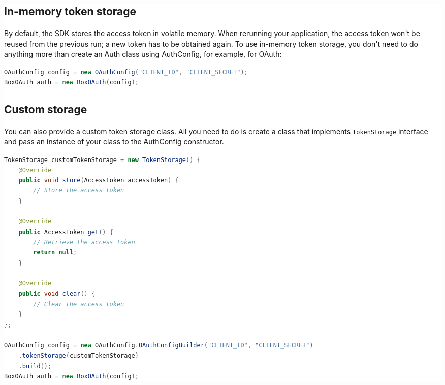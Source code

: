 ## In-memory token storage

By default, the SDK stores the access token in volatile memory. When rerunning your application,
the access token won't be reused from the previous run; a new token has to be obtained again.
To use in-memory token storage, you don't need to do anything more than
create an Auth class using AuthConfig, for example, for OAuth:

```java
OAuthConfig config = new OAuthConfig("CLIENT_ID", "CLIENT_SECRET");
BoxOAuth auth = new BoxOAuth(config);
```

## Custom storage

You can also provide a custom token storage class. All you need to do is create a class that implements `TokenStorage`
interface and pass an instance of your class to the AuthConfig constructor.

```java
TokenStorage customTokenStorage = new TokenStorage() {
    @Override
    public void store(AccessToken accessToken) {
        // Store the access token
    }

    @Override
    public AccessToken get() {
        // Retrieve the access token
        return null;
    }

    @Override
    public void clear() {
        // Clear the access token
    }
};

OAuthConfig config = new OAuthConfig.OAuthConfigBuilder("CLIENT_ID", "CLIENT_SECRET")
    .tokenStorage(customTokenStorage)
    .build();
BoxOAuth auth = new BoxOAuth(config);
```
